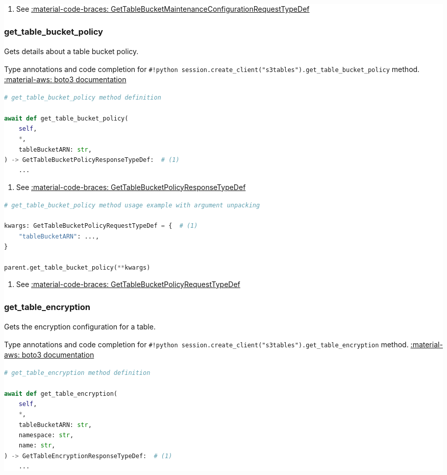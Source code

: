 1. See [:material-code-braces: GetTableBucketMaintenanceConfigurationRequestTypeDef](./type_defs.md#gettablebucketmaintenanceconfigurationrequesttypedef)

### get\_table\_bucket\_policy

Gets details about a table bucket policy.

Type annotations and code completion for `#!python session.create_client("s3tables").get_table_bucket_policy` method.
[:material-aws: boto3 documentation](https://boto3.amazonaws.com/v1/documentation/api/latest/reference/services/s3tables/client/get_table_bucket_policy.html)

```python
# get_table_bucket_policy method definition

await def get_table_bucket_policy(
    self,
    *,
    tableBucketARN: str,
) -> GetTableBucketPolicyResponseTypeDef:  # (1)
    ...
```

1. See [:material-code-braces: GetTableBucketPolicyResponseTypeDef](./type_defs.md#gettablebucketpolicyresponsetypedef)


```python
# get_table_bucket_policy method usage example with argument unpacking

kwargs: GetTableBucketPolicyRequestTypeDef = {  # (1)
    "tableBucketARN": ...,
}

parent.get_table_bucket_policy(**kwargs)
```

1. See [:material-code-braces: GetTableBucketPolicyRequestTypeDef](./type_defs.md#gettablebucketpolicyrequesttypedef)

### get\_table\_encryption

Gets the encryption configuration for a table.

Type annotations and code completion for `#!python session.create_client("s3tables").get_table_encryption` method.
[:material-aws: boto3 documentation](https://boto3.amazonaws.com/v1/documentation/api/latest/reference/services/s3tables/client/get_table_encryption.html)

```python
# get_table_encryption method definition

await def get_table_encryption(
    self,
    *,
    tableBucketARN: str,
    namespace: str,
    name: str,
) -> GetTableEncryptionResponseTypeDef:  # (1)
    ...
```
